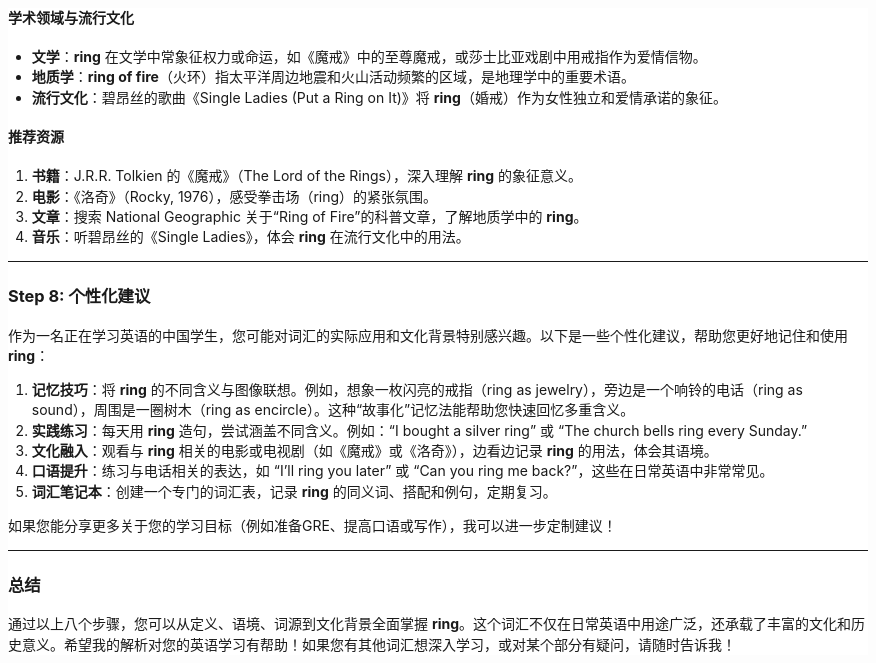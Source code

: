 #### 学术领域与流行文化
- **文学**：**ring** 在文学中常象征权力或命运，如《魔戒》中的至尊魔戒，或莎士比亚戏剧中用戒指作为爱情信物。  
- **地质学**：**ring of fire**（火环）指太平洋周边地震和火山活动频繁的区域，是地理学中的重要术语。  
- **流行文化**：碧昂丝的歌曲《Single Ladies (Put a Ring on It)》将 **ring**（婚戒）作为女性独立和爱情承诺的象征。

#### 推荐资源
1. **书籍**：J.R.R. Tolkien 的《魔戒》（The Lord of the Rings），深入理解 **ring** 的象征意义。  
2. **电影**：《洛奇》（Rocky, 1976），感受拳击场（ring）的紧张氛围。  
3. **文章**：搜索 National Geographic 关于“Ring of Fire”的科普文章，了解地质学中的 **ring**。  
4. **音乐**：听碧昂丝的《Single Ladies》，体会 **ring** 在流行文化中的用法。

---

### Step 8: 个性化建议

作为一名正在学习英语的中国学生，您可能对词汇的实际应用和文化背景特别感兴趣。以下是一些个性化建议，帮助您更好地记住和使用 **ring**：

1. **记忆技巧**：将 **ring** 的不同含义与图像联想。例如，想象一枚闪亮的戒指（ring as jewelry），旁边是一个响铃的电话（ring as sound），周围是一圈树木（ring as encircle）。这种“故事化”记忆法能帮助您快速回忆多重含义。  
2. **实践练习**：每天用 **ring** 造句，尝试涵盖不同含义。例如：“I bought a silver ring” 或 “The church bells ring every Sunday.”  
3. **文化融入**：观看与 **ring** 相关的电影或电视剧（如《魔戒》或《洛奇》），边看边记录 **ring** 的用法，体会其语境。  
4. **口语提升**：练习与电话相关的表达，如 “I’ll ring you later” 或 “Can you ring me back?”，这些在日常英语中非常常见。  
5. **词汇笔记本**：创建一个专门的词汇表，记录 **ring** 的同义词、搭配和例句，定期复习。

如果您能分享更多关于您的学习目标（例如准备GRE、提高口语或写作），我可以进一步定制建议！

---

### 总结
通过以上八个步骤，您可以从定义、语境、词源到文化背景全面掌握 **ring**。这个词汇不仅在日常英语中用途广泛，还承载了丰富的文化和历史意义。希望我的解析对您的英语学习有帮助！如果您有其他词汇想深入学习，或对某个部分有疑问，请随时告诉我！